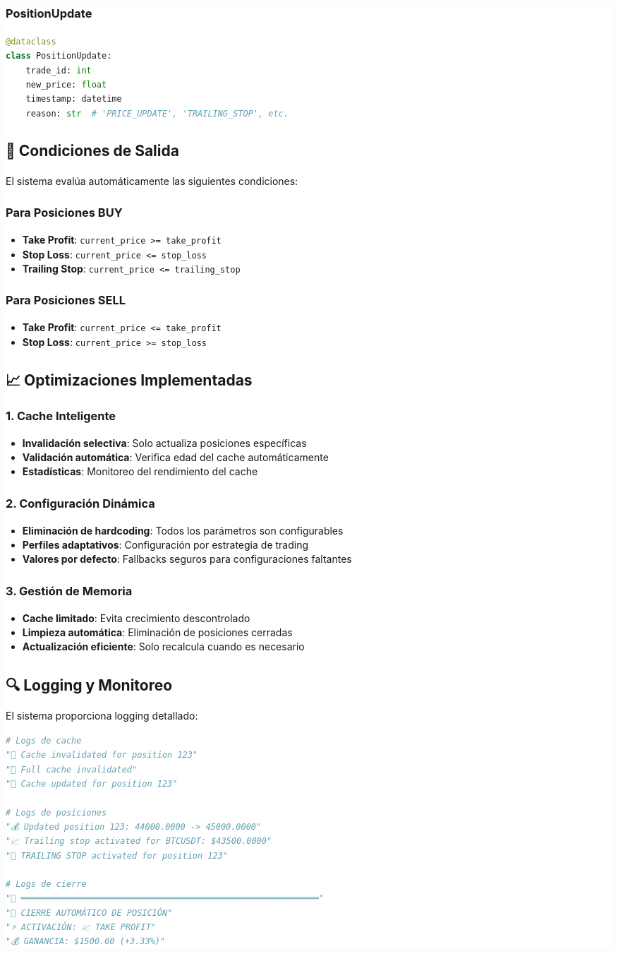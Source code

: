 ### PositionUpdate

```python
@dataclass
class PositionUpdate:
    trade_id: int
    new_price: float
    timestamp: datetime
    reason: str  # 'PRICE_UPDATE', 'TRAILING_STOP', etc.
```

## 🎯 Condiciones de Salida

El sistema evalúa automáticamente las siguientes condiciones:

### Para Posiciones BUY
- **Take Profit**: `current_price >= take_profit`
- **Stop Loss**: `current_price <= stop_loss`
- **Trailing Stop**: `current_price <= trailing_stop`

### Para Posiciones SELL
- **Take Profit**: `current_price <= take_profit`
- **Stop Loss**: `current_price >= stop_loss`

## 📈 Optimizaciones Implementadas

### 1. Cache Inteligente
- **Invalidación selectiva**: Solo actualiza posiciones específicas
- **Validación automática**: Verifica edad del cache automáticamente
- **Estadísticas**: Monitoreo del rendimiento del cache

### 2. Configuración Dinámica
- **Eliminación de hardcoding**: Todos los parámetros son configurables
- **Perfiles adaptativos**: Configuración por estrategia de trading
- **Valores por defecto**: Fallbacks seguros para configuraciones faltantes

### 3. Gestión de Memoria
- **Cache limitado**: Evita crecimiento descontrolado
- **Limpieza automática**: Eliminación de posiciones cerradas
- **Actualización eficiente**: Solo recalcula cuando es necesario

## 🔍 Logging y Monitoreo

El sistema proporciona logging detallado:

```python
# Logs de cache
"🔄 Cache invalidated for position 123"
"🔄 Full cache invalidated"
"🔄 Cache updated for position 123"

# Logs de posiciones
"💰 Updated position 123: 44000.0000 -> 45000.0000"
"📈 Trailing stop activated for BTCUSDT: $43500.0000"
"🎯 TRAILING STOP activated for position 123"

# Logs de cierre
"🎯 ═══════════════════════════════════════════════════════════"
"🤖 CIERRE AUTOMÁTICO DE POSICIÓN"
"⚡ ACTIVACIÓN: 📈 TAKE PROFIT"
"💰 GANANCIA: $1500.00 (+3.33%)"
```
